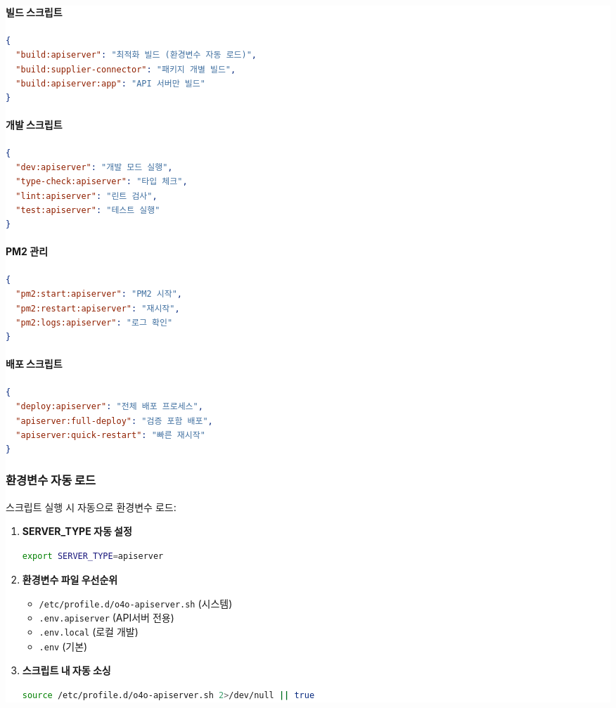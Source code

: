 #### 빌드 스크립트
```json
{
  "build:apiserver": "최적화 빌드 (환경변수 자동 로드)",
  "build:supplier-connector": "패키지 개별 빌드",
  "build:apiserver:app": "API 서버만 빌드"
}
```

#### 개발 스크립트
```json
{
  "dev:apiserver": "개발 모드 실행",
  "type-check:apiserver": "타입 체크",
  "lint:apiserver": "린트 검사",
  "test:apiserver": "테스트 실행"
}
```

#### PM2 관리
```json
{
  "pm2:start:apiserver": "PM2 시작",
  "pm2:restart:apiserver": "재시작",
  "pm2:logs:apiserver": "로그 확인"
}
```

#### 배포 스크립트
```json
{
  "deploy:apiserver": "전체 배포 프로세스",
  "apiserver:full-deploy": "검증 포함 배포",
  "apiserver:quick-restart": "빠른 재시작"
}
```

### 환경변수 자동 로드

스크립트 실행 시 자동으로 환경변수 로드:

1. **SERVER_TYPE 자동 설정**
   ```bash
   export SERVER_TYPE=apiserver
   ```

2. **환경변수 파일 우선순위**
   - `/etc/profile.d/o4o-apiserver.sh` (시스템)
   - `.env.apiserver` (API서버 전용)
   - `.env.local` (로컬 개발)
   - `.env` (기본)

3. **스크립트 내 자동 소싱**
   ```bash
   source /etc/profile.d/o4o-apiserver.sh 2>/dev/null || true
   ```
